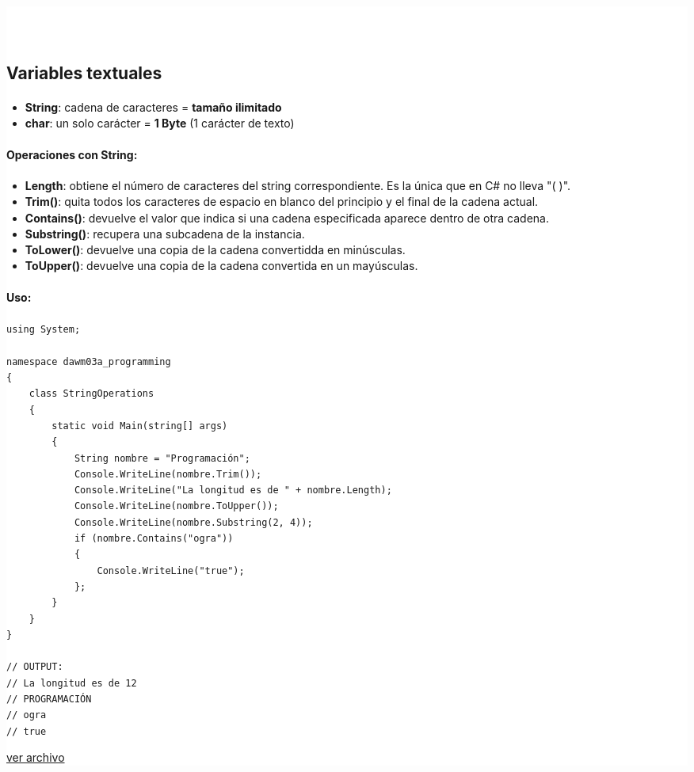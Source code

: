 <br>
<br>

## Variables textuales

- **String**: cadena de caracteres = **tamaño ilimitado**
- **char**: un solo carácter = **1 Byte** (1 carácter de texto)

#### Operaciones con String:

- **Length**: obtiene el número de caracteres del string correspondiente. Es la única que en C# no lleva "( )".
- **Trim()**: quita todos los caracteres de espacio en blanco del principio y el final de la cadena actual.
- **Contains()**: devuelve el valor que indica si una cadena especificada aparece dentro de otra cadena.
- **Substring()**: recupera una subcadena de la instancia.
- **ToLower()**: devuelve una copia de la cadena convertidda en minúsculas.
- **ToUpper()**: devuelve una copia de la cadena convertida en un mayúsculas.

#### Uso:
```
using System;

namespace dawm03a_programming
{
    class StringOperations
    {
        static void Main(string[] args)
        {
            String nombre = "Programación";
            Console.WriteLine(nombre.Trim());
            Console.WriteLine("La longitud es de " + nombre.Length);
            Console.WriteLine(nombre.ToUpper());
            Console.WriteLine(nombre.Substring(2, 4));
            if (nombre.Contains("ogra"))
            {
                Console.WriteLine("true");
            };
        }
    }
}

// OUTPUT:
// La longitud es de 12
// PROGRAMACIÓN
// ogra
// true
```
[ver archivo](https://github.com/juancumbeq/daw-m03a-programming/blob/main/uf1/code/01_StringOperations.cs)
